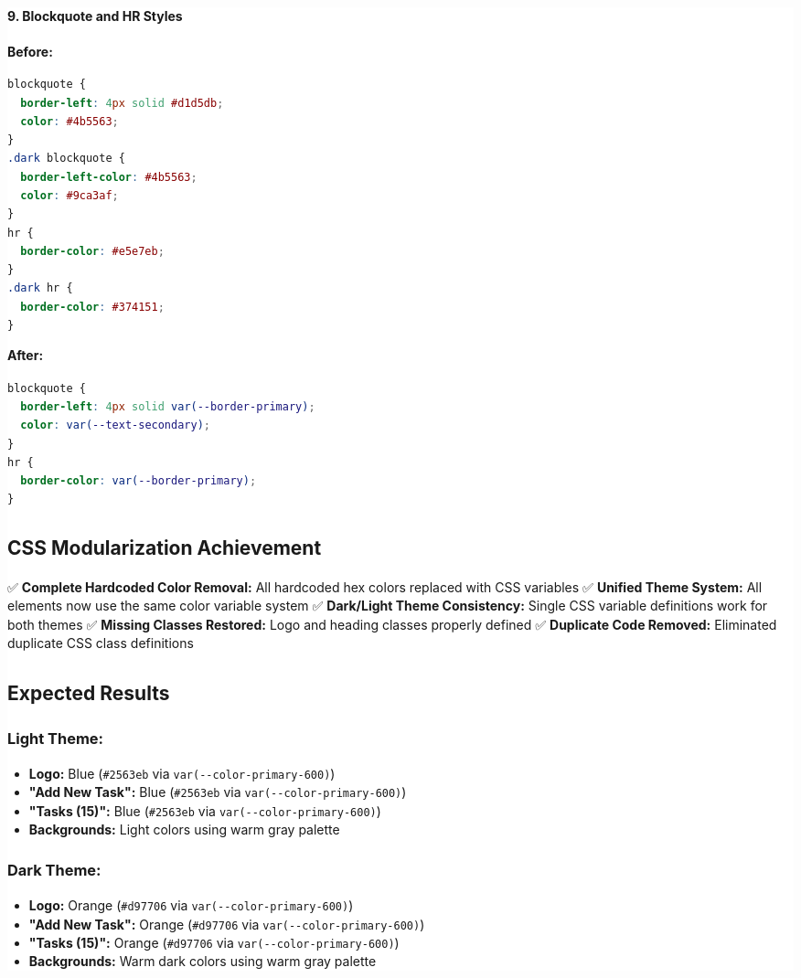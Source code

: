 #### 9. Blockquote and HR Styles

**Before:**

```css
blockquote {
  border-left: 4px solid #d1d5db;
  color: #4b5563;
}
.dark blockquote {
  border-left-color: #4b5563;
  color: #9ca3af;
}
hr {
  border-color: #e5e7eb;
}
.dark hr {
  border-color: #374151;
}
```

**After:**

```css
blockquote {
  border-left: 4px solid var(--border-primary);
  color: var(--text-secondary);
}
hr {
  border-color: var(--border-primary);
}
```

## CSS Modularization Achievement

✅ **Complete Hardcoded Color Removal:** All hardcoded hex colors replaced with CSS variables
✅ **Unified Theme System:** All elements now use the same color variable system
✅ **Dark/Light Theme Consistency:** Single CSS variable definitions work for both themes
✅ **Missing Classes Restored:** Logo and heading classes properly defined
✅ **Duplicate Code Removed:** Eliminated duplicate CSS class definitions

## Expected Results

### Light Theme:

- **Logo:** Blue (`#2563eb` via `var(--color-primary-600)`)
- **"Add New Task":** Blue (`#2563eb` via `var(--color-primary-600)`)
- **"Tasks (15)":** Blue (`#2563eb` via `var(--color-primary-600)`)
- **Backgrounds:** Light colors using warm gray palette

### Dark Theme:

- **Logo:** Orange (`#d97706` via `var(--color-primary-600)`)
- **"Add New Task":** Orange (`#d97706` via `var(--color-primary-600)`)
- **"Tasks (15)":** Orange (`#d97706` via `var(--color-primary-600)`)
- **Backgrounds:** Warm dark colors using warm gray palette
